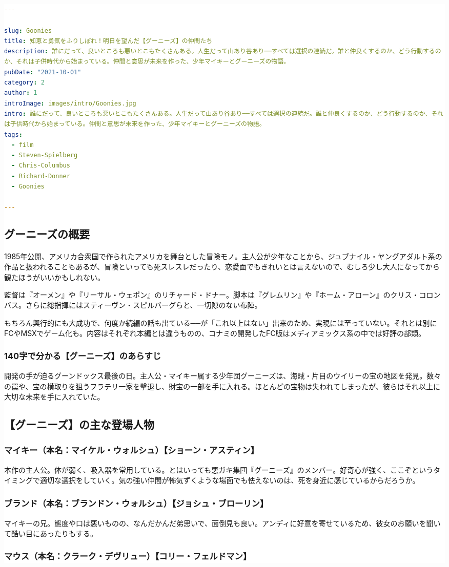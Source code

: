 ```yaml
---

slug: Goonies
title: 知恵と勇気をふりしぼれ！明日を望んだ【グーニーズ】の仲間たち
description: 誰にだって、良いところも悪いとこもたくさんある。人生だって山あり谷あり──すべては選択の連続だ。誰と仲良くするのか、どう行動するのか、それは子供時代から始まっている。仲間と意思が未来を作った、少年マイキーとグーニーズの物語。
pubDate: "2021-10-01"
category: 2
author: 1
introImage: images/intro/Goonies.jpg
intro: 誰にだって、良いところも悪いとこもたくさんある。人生だって山あり谷あり──すべては選択の連続だ。誰と仲良くするのか、どう行動するのか、それは子供時代から始まっている。仲間と意思が未来を作った、少年マイキーとグーニーズの物語。
tags:
  - film
  - Steven-Spielberg
  - Chris-Columbus
  - Richard-Donner
  - Goonies

---
```


## グーニーズの概要

1985年公開、アメリカ合衆国で作られたアメリカを舞台とした冒険モノ。主人公が少年なことから、ジュブナイル・ヤングアダルト系の作品と扱われることもあるが、冒険といっても死スレスレだったり、恋愛面でもきれいとは言えないので、むしろ少し大人になってから観たほうがいいかもしれない。

監督は『オーメン』や『リーサル・ウェポン』のリチャード・ドナー。脚本は『グレムリン』や『ホーム・アローン』のクリス・コロンバス。さらに総指揮にはスティーヴン・スピルバーグらと、一切隙のない布陣。

もちろん興行的にも大成功で、何度か続編の話も出ている──が「これ以上はない」出来のため、実現には至っていない。それとは別にFCやMSXでゲーム化も。内容はそれぞれ本編とは違うものの、コナミの開発したFC版はメディアミックス系の中では好評の部類。


### 140字で分かる【グーニーズ】のあらすじ

開発の手が迫るグーンドックス最後の日。主人公・マイキー属する少年団グーニーズは、海賊・片目のウイリーの宝の地図を発見。数々の罠や、宝の横取りを狙うフラテリ一家を撃退し、財宝の一部を手に入れる。ほとんどの宝物は失われてしまったが、彼らはそれ以上に大切な未来を手に入れていた。

## 【グーニーズ】の主な登場人物

### マイキー（本名：マイケル・ウォルシュ）【ショーン・アスティン】

本作の主人公。体が弱く、吸入器を常用している。とはいっても悪ガキ集団『グーニーズ』のメンバー。好奇心が強く、ここぞというタイミングで適切な選択をしていく。気の強い仲間が怖気ずくような場面でも怯えないのは、死を身近に感じているからだろうか。

### ブランド（本名：ブランドン・ウォルシュ）【ジョシュ・ブローリン】

マイキーの兄。態度や口は悪いものの、なんだかんだ弟思いで、面倒見も良い。アンディに好意を寄せているため、彼女のお願いを聞いて酷い目にあったりもする。


### マウス（本名：クラーク・デヴリュー）【コリー・フェルドマン】
